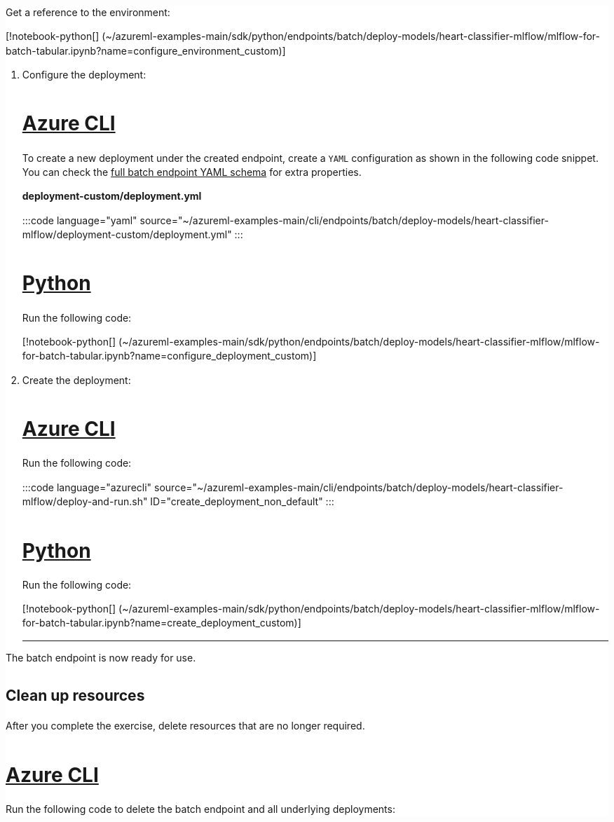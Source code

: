    Get a reference to the environment:
   
   [!notebook-python[] (~/azureml-examples-main/sdk/python/endpoints/batch/deploy-models/heart-classifier-mlflow/mlflow-for-batch-tabular.ipynb?name=configure_environment_custom)]

1. Configure the deployment: 

   # [Azure CLI](#tab/cli)
   
   To create a new deployment under the created endpoint, create a `YAML` configuration as shown in the following code snippet. You can check the [full batch endpoint YAML schema](reference-yaml-endpoint-batch.md) for extra properties.

   __deployment-custom/deployment.yml__
   
   :::code language="yaml" source="~/azureml-examples-main/cli/endpoints/batch/deploy-models/heart-classifier-mlflow/deployment-custom/deployment.yml" :::
   
   # [Python](#tab/python)

   Run the following code:
   
   [!notebook-python[] (~/azureml-examples-main/sdk/python/endpoints/batch/deploy-models/heart-classifier-mlflow/mlflow-for-batch-tabular.ipynb?name=configure_deployment_custom)]

1. Create the deployment:

   # [Azure CLI](#tab/cli)

   Run the following code:
   
   :::code language="azurecli" source="~/azureml-examples-main/cli/endpoints/batch/deploy-models/heart-classifier-mlflow/deploy-and-run.sh" ID="create_deployment_non_default" :::
   
   # [Python](#tab/python)

   Run the following code:
   
   [!notebook-python[] (~/azureml-examples-main/sdk/python/endpoints/batch/deploy-models/heart-classifier-mlflow/mlflow-for-batch-tabular.ipynb?name=create_deployment_custom)]
   
   ---

The batch endpoint is now ready for use. 

## Clean up resources

After you complete the exercise, delete resources that are no longer required.

# [Azure CLI](#tab/cli)

Run the following code to delete the batch endpoint and all underlying deployments:
